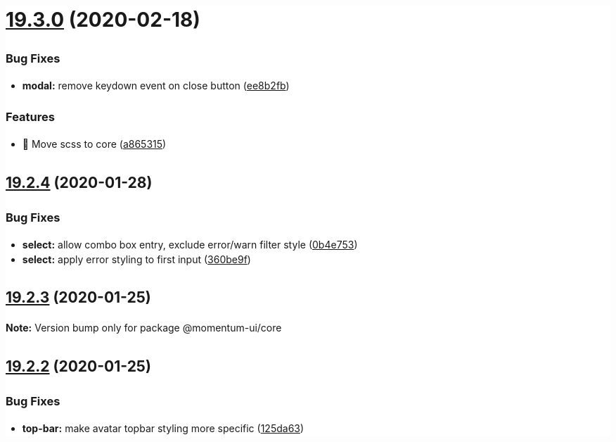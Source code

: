



# [19.3.0](https://github.com/momentum-design/momentum-ui/compare/@momentum-ui/core@19.2.4...@momentum-ui/core@19.3.0) (2020-02-18)


### Bug Fixes

* **modal:** remove keydown event on close button ([ee8b2fb](https://github.com/momentum-design/momentum-ui/commit/ee8b2fb))


### Features

* 🎸 Move scss to core ([a865315](https://github.com/momentum-design/momentum-ui/commit/a865315))





## [19.2.4](https://github.com/momentum-design/momentum-ui/compare/@momentum-ui/core@19.2.3...@momentum-ui/core@19.2.4) (2020-01-28)


### Bug Fixes

* **select:** allow combo box entry, exclude error/warn filter style ([0b4e753](https://github.com/momentum-design/momentum-ui/commit/0b4e753))
* **select:** apply error styling to first input ([360be9f](https://github.com/momentum-design/momentum-ui/commit/360be9f))





## [19.2.3](https://github.com/momentum-design/momentum-ui/compare/@momentum-ui/core@19.2.2...@momentum-ui/core@19.2.3) (2020-01-25)

**Note:** Version bump only for package @momentum-ui/core





## [19.2.2](https://github.com/momentum-design/momentum-ui/compare/@momentum-ui/core@19.2.1...@momentum-ui/core@19.2.2) (2020-01-25)


### Bug Fixes

* **top-bar:** make avatar topbar styling more specific ([125da63](https://github.com/momentum-design/momentum-ui/commit/125da63))
